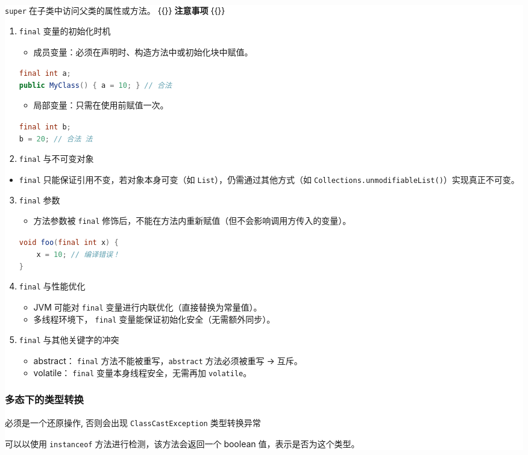 ```super``` 在子类中访问父类的属性或方法。
{{<alert>}}
**注意事项**
{{</alert>}}

1. `final` 变量的初始化时机
   - 成员变量：必须在声明时、构造方法中或初始化块中赋值。
    ~~~java
    final int a;  
    public MyClass() { a = 10; } // 合法  
    ~~~
   - 局部变量：只需在使用前赋值一次。
    ~~~java
    final int b;  
    b = 20; // 合法 法      
    ~~~

2. `final` 与不可变对象
   
- `final` 只能保证引用不变，若对象本身可变（如 `List`），仍需通过其他方式（如 `Collections.unmodifiableList()`）实现真正不可变。
  
3. `final` 参数
   - 方法参数被 `final` 修饰后，不能在方法内重新赋值（但不会影响调用方传入的变量）。
    ~~~java
    void foo(final int x) {  
        x = 10; // 编译错误！  
    }  
    ~~~
4. `final` 与性能优化
   - JVM 可能对 `final` 变量进行内联优化（直接替换为常量值）。
   - 多线程环境下， `final` 变量能保证初始化安全（无需额外同步）。

5. `final` 与其他关键字的冲突
   - abstract： `final` 方法不能被重写，`abstract` 方法必须被重写 → 互斥。
   - volatile： `final` 变量本身线程安全，无需再加 `volatile`。

### 多态下的类型转换

必须是一个还原操作, 否则会出现 `ClassCastException` 类型转换异常

可以以使用 `instanceof` 方法进行检测，该方法会返回一个 boolean 值，表示是否为这个类型。